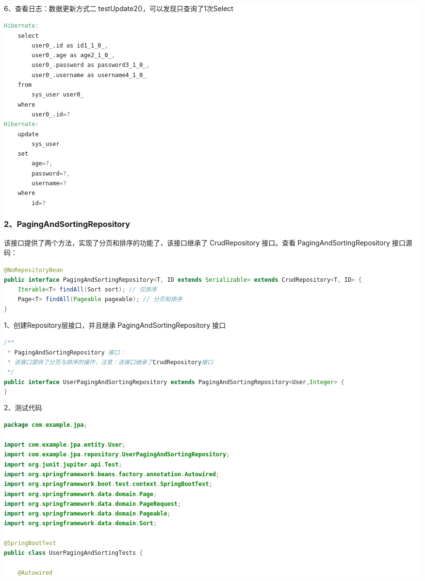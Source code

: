 6、查看日志：数据更新方式二 testUpdate2()，可以发现只查询了1次Select

```verilog
Hibernate: 
    select
        user0_.id as id1_1_0_,
        user0_.age as age2_1_0_,
        user0_.password as password3_1_0_,
        user0_.username as username4_1_0_ 
    from
        sys_user user0_ 
    where
        user0_.id=?
Hibernate: 
    update
        sys_user 
    set
        age=?,
        password=?,
        username=? 
    where
        id=?
```



### 2、PagingAndSortingRepository

该接口提供了两个方法，实现了分页和排序的功能了，该接口继承了 CrudRepository 接口。查看 PagingAndSortingRepository 接口源码：

```java
@NoRepositoryBean  
public interface PagingAndSortingRepository<T, ID extends Serializable> extends CrudRepository<T, ID> {  
    Iterable<T> findAll(Sort sort); // 仅排序
    Page<T> findAll(Pageable pageable); // 分页和排序
} 
```

1、创建Repository层接口，并且继承 PagingAndSortingRepository 接口

```java
/**
 * PagingAndSortingRepository 接口：
 * 该接口提供了分页与排序的操作，注意：该接口继承了CrudRepository接口
 */
public interface UserPagingAndSortingRepository extends PagingAndSortingRepository<User,Integer> {
}
```

2、测试代码

```java
package com.example.jpa;

import com.example.jpa.entity.User;
import com.example.jpa.repository.UserPagingAndSortingRepository;
import org.junit.jupiter.api.Test;
import org.springframework.beans.factory.annotation.Autowired;
import org.springframework.boot.test.context.SpringBootTest;
import org.springframework.data.domain.Page;
import org.springframework.data.domain.PageRequest;
import org.springframework.data.domain.Pageable;
import org.springframework.data.domain.Sort;

@SpringBootTest
public class UserPagingAndSortingTests {

    @Autowired
```